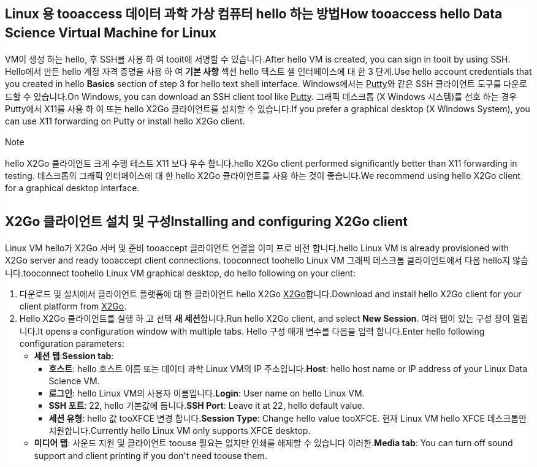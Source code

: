 ## <a name="how-tooaccess-hello-data-science-virtual-machine-for-linux"></a><span data-ttu-id="60165-194">Linux 용 tooaccess 데이터 과학 가상 컴퓨터 hello 하는 방법</span><span class="sxs-lookup"><span data-stu-id="60165-194">How tooaccess hello Data Science Virtual Machine for Linux</span></span>
<span data-ttu-id="60165-195">VM이 생성 하는 hello, 후 SSH를 사용 하 여 tooit에 서명할 수 있습니다.</span><span class="sxs-lookup"><span data-stu-id="60165-195">After hello VM is created, you can sign in tooit by using SSH.</span></span> <span data-ttu-id="60165-196">Hello에서 만든 hello 계정 자격 증명을 사용 하 여 **기본 사항** 섹션 hello 텍스트 셸 인터페이스에 대 한 3 단계.</span><span class="sxs-lookup"><span data-stu-id="60165-196">Use hello account credentials that you created in hello **Basics** section of step 3 for hello text shell interface.</span></span> <span data-ttu-id="60165-197">Windows에서는 [Putty](http://www.putty.org)와 같은 SSH 클라이언트 도구를 다운로드할 수 있습니다.</span><span class="sxs-lookup"><span data-stu-id="60165-197">On Windows, you can download an SSH client tool like [Putty](http://www.putty.org).</span></span> <span data-ttu-id="60165-198">그래픽 데스크톱 (X Windows 시스템)를 선호 하는 경우 Putty에서 X11를 사용 하 여 또는 hello X2Go 클라이언트를 설치할 수 있습니다.</span><span class="sxs-lookup"><span data-stu-id="60165-198">If you prefer a graphical desktop (X Windows System), you can use X11 forwarding on Putty or install hello X2Go client.</span></span>

> [!NOTE]
> <span data-ttu-id="60165-199">hello X2Go 클라이언트 크게 수행 테스트 X11 보다 우수 합니다.</span><span class="sxs-lookup"><span data-stu-id="60165-199">hello X2Go client performed significantly better than X11 forwarding in testing.</span></span> <span data-ttu-id="60165-200">데스크톱의 그래픽 인터페이스에 대 한 hello X2Go 클라이언트를 사용 하는 것이 좋습니다.</span><span class="sxs-lookup"><span data-stu-id="60165-200">We recommend using hello X2Go client for a graphical desktop interface.</span></span>
> 
> 

## <a name="installing-and-configuring-x2go-client"></a><span data-ttu-id="60165-201">X2Go 클라이언트 설치 및 구성</span><span class="sxs-lookup"><span data-stu-id="60165-201">Installing and configuring X2Go client</span></span>
<span data-ttu-id="60165-202">Linux VM hello가 X2Go 서버 및 준비 tooaccept 클라이언트 연결을 이미 프로 비전 합니다.</span><span class="sxs-lookup"><span data-stu-id="60165-202">hello Linux VM is already provisioned with X2Go server and ready tooaccept client connections.</span></span> <span data-ttu-id="60165-203">tooconnect toohello Linux VM 그래픽 데스크톱 클라이언트에서 다음 hello지 않습니다.</span><span class="sxs-lookup"><span data-stu-id="60165-203">tooconnect toohello Linux VM graphical desktop, do hello following on your client:</span></span>

1. <span data-ttu-id="60165-204">다운로드 및 설치에서 클라이언트 플랫폼에 대 한 클라이언트 hello X2Go [X2Go](http://wiki.x2go.org/doku.php/doc:installation:x2goclient)합니다.</span><span class="sxs-lookup"><span data-stu-id="60165-204">Download and install hello X2Go client for your client platform from [X2Go](http://wiki.x2go.org/doku.php/doc:installation:x2goclient).</span></span>    
2. <span data-ttu-id="60165-205">Hello X2Go 클라이언트를 실행 하 고 선택 **새 세션**합니다.</span><span class="sxs-lookup"><span data-stu-id="60165-205">Run hello X2Go client, and select **New Session**.</span></span> <span data-ttu-id="60165-206">여러 탭이 있는 구성 창이 열립니다.</span><span class="sxs-lookup"><span data-stu-id="60165-206">It opens a configuration window with multiple tabs.</span></span> <span data-ttu-id="60165-207">Hello 구성 매개 변수를 다음을 입력 합니다.</span><span class="sxs-lookup"><span data-stu-id="60165-207">Enter hello following configuration parameters:</span></span>
   * <span data-ttu-id="60165-208">**세션 탭**:</span><span class="sxs-lookup"><span data-stu-id="60165-208">**Session tab**:</span></span>
     * <span data-ttu-id="60165-209">**호스트**: hello 호스트 이름 또는 데이터 과학 Linux VM의 IP 주소입니다.</span><span class="sxs-lookup"><span data-stu-id="60165-209">**Host**: hello host name or IP address of your Linux Data Science VM.</span></span>
     * <span data-ttu-id="60165-210">**로그인**: hello Linux VM의 사용자 이름입니다.</span><span class="sxs-lookup"><span data-stu-id="60165-210">**Login**: User name on hello Linux VM.</span></span>
     * <span data-ttu-id="60165-211">**SSH 포트**: 22, hello 기본값에 둡니다.</span><span class="sxs-lookup"><span data-stu-id="60165-211">**SSH Port**: Leave it at 22, hello default value.</span></span>
     * <span data-ttu-id="60165-212">**세션 유형**: hello 값 tooXFCE 변경 합니다.</span><span class="sxs-lookup"><span data-stu-id="60165-212">**Session Type**: Change hello value tooXFCE.</span></span> <span data-ttu-id="60165-213">현재 Linux VM hello XFCE 데스크톱만 지원합니다.</span><span class="sxs-lookup"><span data-stu-id="60165-213">Currently hello Linux VM only supports XFCE desktop.</span></span>
   * <span data-ttu-id="60165-214">**미디어 탭**: 사운드 지원 및 클라이언트 toouse 필요는 없지만 인쇄를 해제할 수 있습니다 이러한.</span><span class="sxs-lookup"><span data-stu-id="60165-214">**Media tab**: You can turn off sound support and client printing if you don't need toouse them.</span></span>